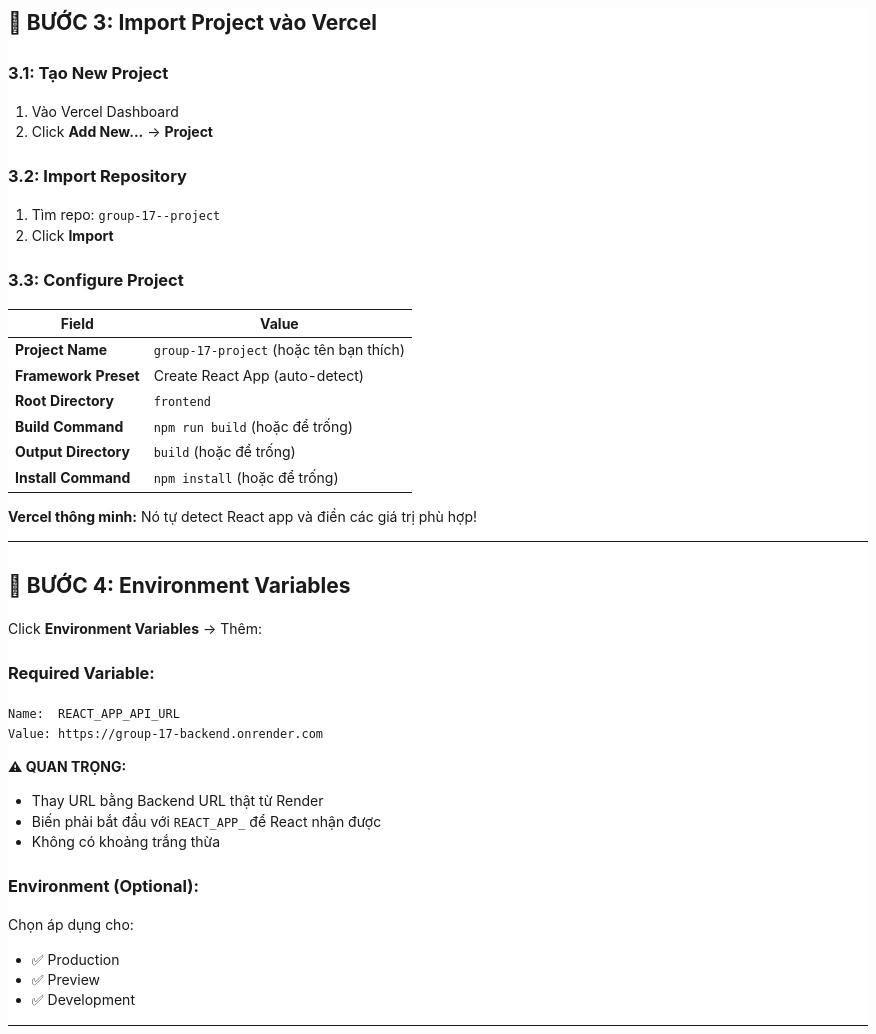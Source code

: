 
## 🚀 BƯỚC 3: Import Project vào Vercel

### 3.1: Tạo New Project

1. Vào Vercel Dashboard
2. Click **Add New...** → **Project**

### 3.2: Import Repository

1. Tìm repo: `group-17--project`
2. Click **Import**

### 3.3: Configure Project

| Field | Value |
|-------|-------|
| **Project Name** | `group-17-project` (hoặc tên bạn thích) |
| **Framework Preset** | Create React App (auto-detect) |
| **Root Directory** | `frontend` |
| **Build Command** | `npm run build` (hoặc để trống) |
| **Output Directory** | `build` (hoặc để trống) |
| **Install Command** | `npm install` (hoặc để trống) |

**Vercel thông minh:** Nó tự detect React app và điền các giá trị phù hợp!

---

## 🔐 BƯỚC 4: Environment Variables

Click **Environment Variables** → Thêm:

### Required Variable:

```
Name:  REACT_APP_API_URL
Value: https://group-17-backend.onrender.com
```

**⚠️ QUAN TRỌNG:**
- Thay URL bằng Backend URL thật từ Render
- Biến phải bắt đầu với `REACT_APP_` để React nhận được
- Không có khoảng trắng thừa

### Environment (Optional):

Chọn áp dụng cho:
- ✅ Production
- ✅ Preview
- ✅ Development

---